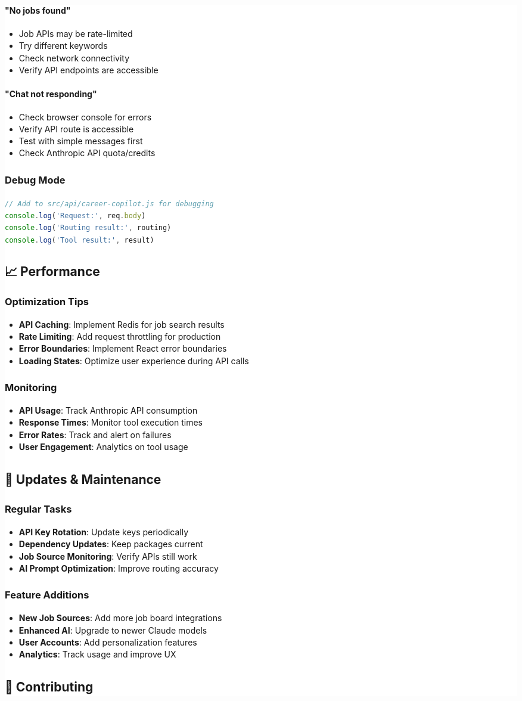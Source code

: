 #### **"No jobs found"**
- Job APIs may be rate-limited
- Try different keywords
- Check network connectivity
- Verify API endpoints are accessible

#### **"Chat not responding"**
- Check browser console for errors
- Verify API route is accessible
- Test with simple messages first
- Check Anthropic API quota/credits

### **Debug Mode**
```javascript
// Add to src/api/career-copilot.js for debugging
console.log('Request:', req.body)
console.log('Routing result:', routing)
console.log('Tool result:', result)
```

## 📈 Performance

### **Optimization Tips**
- **API Caching**: Implement Redis for job search results
- **Rate Limiting**: Add request throttling for production
- **Error Boundaries**: Implement React error boundaries
- **Loading States**: Optimize user experience during API calls

### **Monitoring**
- **API Usage**: Track Anthropic API consumption
- **Response Times**: Monitor tool execution times
- **Error Rates**: Track and alert on failures
- **User Engagement**: Analytics on tool usage

## 🔄 Updates & Maintenance

### **Regular Tasks**
- **API Key Rotation**: Update keys periodically
- **Dependency Updates**: Keep packages current
- **Job Source Monitoring**: Verify APIs still work
- **AI Prompt Optimization**: Improve routing accuracy

### **Feature Additions**
- **New Job Sources**: Add more job board integrations
- **Enhanced AI**: Upgrade to newer Claude models
- **User Accounts**: Add personalization features
- **Analytics**: Track usage and improve UX

## 🤝 Contributing
